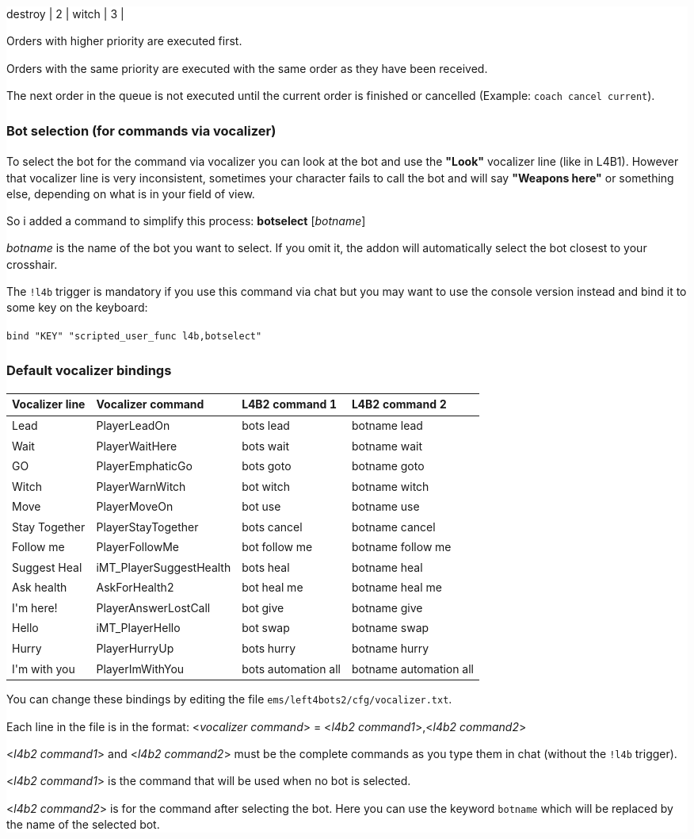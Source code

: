 destroy | 2 |
witch | 3 |

Orders with higher priority are executed first.

Orders with the same priority are executed with the same order as they have been received.

The next order in the queue is not executed until the current order is finished or cancelled (Example: `coach cancel current`).


### Bot selection (for commands via vocalizer)
To select the bot for the command via vocalizer you can look at the bot and use the **"Look"** vocalizer line (like in L4B1). However that vocalizer line is very inconsistent, sometimes your character fails to call the bot and will say **"Weapons here"** or something else, depending on what is in your field of view.

So i added a command to simplify this process: **botselect** [_botname_]

_botname_ is the name of the bot you want to select. If you omit it, the addon will automatically select the bot closest to your crosshair.

The `!l4b` trigger is mandatory if you use this command via chat but you may want to use the console version instead and bind it to some key on the keyboard:
```
bind "KEY" "scripted_user_func l4b,botselect"
```


### Default vocalizer bindings
| Vocalizer line | Vocalizer command | L4B2 command 1 | L4B2 command 2 |
| :-- | :-- | :-- | :-- |
Lead | PlayerLeadOn | bots lead | botname lead |
Wait | PlayerWaitHere | bots wait | botname wait |
GO | PlayerEmphaticGo | bots goto | botname goto |
Witch | PlayerWarnWitch | bot witch | botname witch |
Move | PlayerMoveOn | bot use | botname use |
Stay Together | PlayerStayTogether | bots cancel | botname cancel |
Follow me | PlayerFollowMe | bot follow me | botname follow me |
Suggest Heal | iMT_PlayerSuggestHealth | bots heal | botname heal |
Ask health | AskForHealth2 | bot heal me | botname heal me |
I'm here! | PlayerAnswerLostCall | bot give | botname give |
Hello | iMT_PlayerHello | bot swap | botname swap |
Hurry | PlayerHurryUp | bots hurry | botname hurry |
I'm with you | PlayerImWithYou | bots automation all | botname automation all |


You can change these bindings by editing the file `ems/left4bots2/cfg/vocalizer.txt`.

Each line in the file is in the format: <_vocalizer command_> = <_l4b2 command1_>,<_l4b2 command2_>

<_l4b2 command1_> and <_l4b2 command2_> must be the complete commands as you type them in chat (without the `!l4b` trigger).

<_l4b2 command1_> is the command that will be used when no bot is selected.

<_l4b2 command2_> is for the command after selecting the bot. Here you can use the keyword `botname` which will be replaced by the name of the selected bot.
